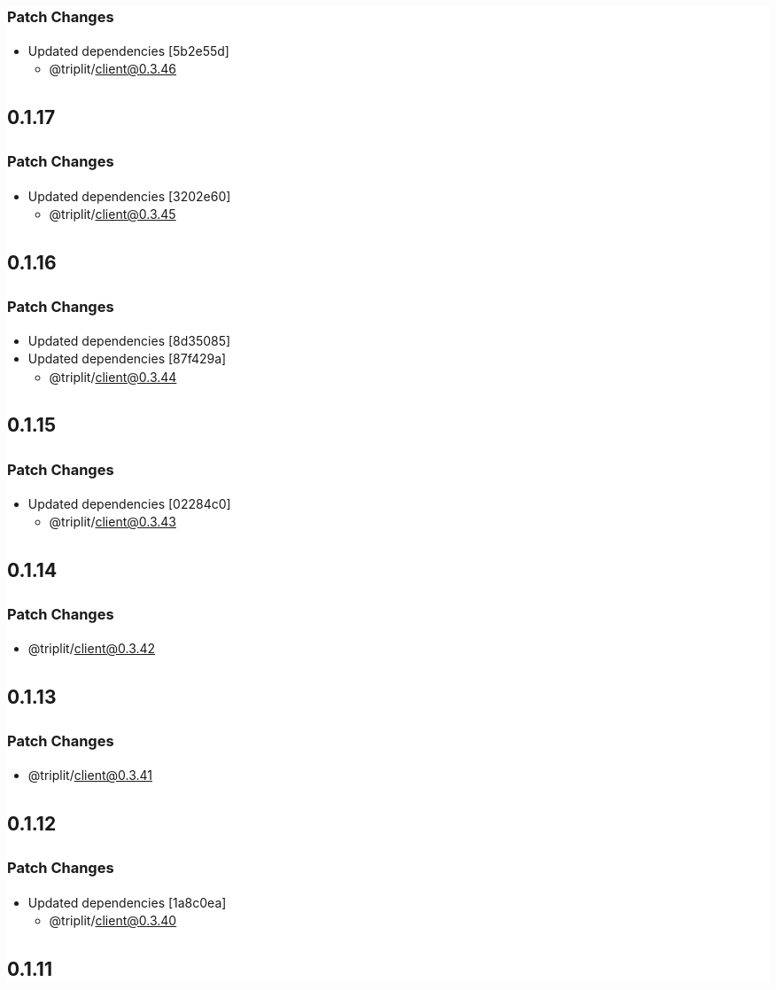 ### Patch Changes

- Updated dependencies [5b2e55d]
  - @triplit/client@0.3.46

## 0.1.17

### Patch Changes

- Updated dependencies [3202e60]
  - @triplit/client@0.3.45

## 0.1.16

### Patch Changes

- Updated dependencies [8d35085]
- Updated dependencies [87f429a]
  - @triplit/client@0.3.44

## 0.1.15

### Patch Changes

- Updated dependencies [02284c0]
  - @triplit/client@0.3.43

## 0.1.14

### Patch Changes

- @triplit/client@0.3.42

## 0.1.13

### Patch Changes

- @triplit/client@0.3.41

## 0.1.12

### Patch Changes

- Updated dependencies [1a8c0ea]
  - @triplit/client@0.3.40

## 0.1.11
